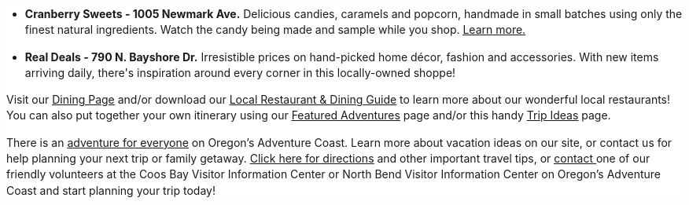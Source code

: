 * **Cranberry Sweets - 1005 Newmark Ave.** Delicious candies, caramels and popcorn, handmade in small batches using only the finest natural ingredients. Watch the candy being made and sample while you shop. [<u>Learn more.</u>](https://cranberrysweets.com/)&nbsp;

* **Real Deals - 790 N. Bayshore Dr.** Irresistible prices on hand-picked home décor, fashion and accessories. With new items arriving daily, there's inspiration around every corner in this locally-owned shoppe!&nbsp;

Visit our [<u>Dining Page</u>](https://www.oregonsadventurecoast.com/dining/) and/or download our [<u>Local Restaurant &amp; Dining Guide</u>](https://www.oregonsadventurecoast.com/img/restaurants-booklet-web-11-23.pdf) to learn more about our wonderful local restaurants! You can also put together your own itinerary using our [<u>Featured Adventures</u>](https://www.oregonsadventurecoast.com/adventures/) page and/or this handy [<u>Trip Ideas</u>](https://www.oregonsadventurecoast.com/tripideas/) page.

There is an [<u>adventure for everyone</u>](https://www.oregonsadventurecoast.com/adventure) on Oregon’s Adventure Coast. Learn more about vacation ideas on our site, or contact us for help planning your next trip or family getaway. [<u>Click here for directions</u>](https://www.oregonsadventurecoast.com/travelers-info/) and other important travel tips, or [<u>contact </u>](https://www.oregonsadventurecoast.com/contact/)one of our friendly volunteers at the Coos Bay Visitor Information Center or North Bend Visitor Information Center on Oregon’s Adventure Coast and start planning your trip today!